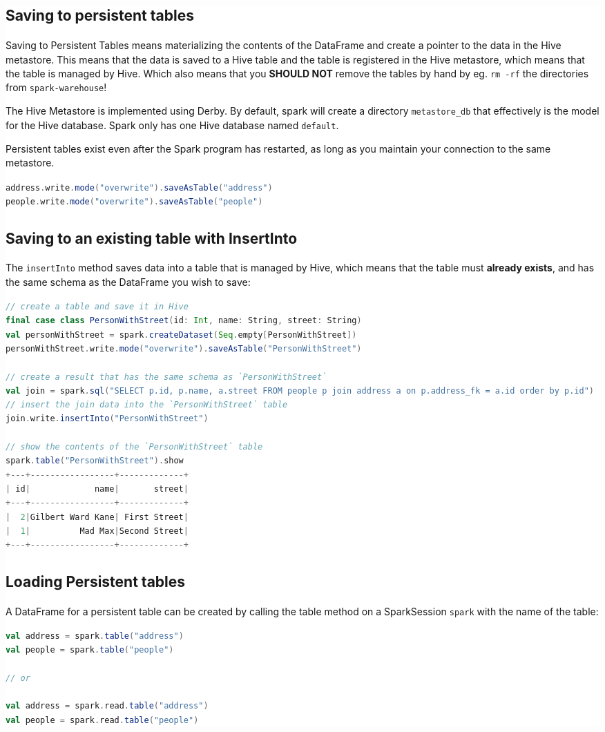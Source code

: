 ## Saving to persistent tables
Saving to Persistent Tables means materializing the contents of the DataFrame and create a pointer to
the data in the Hive metastore. This means that the data is saved to a Hive table and the table is
registered in the Hive metastore, which means that the table is managed by Hive. Which also
means that you __SHOULD NOT__ remove the tables by hand by eg. `rm -rf` the directories from `spark-warehouse`!

The Hive Metastore is implemented using Derby. By default, spark will create a directory `metastore_db` that
effectively is the model for the Hive database. Spark only has one Hive database named `default`.

Persistent tables exist even after the Spark program has restarted, as long as you maintain your connection to the same metastore.

```scala
address.write.mode("overwrite").saveAsTable("address")
people.write.mode("overwrite").saveAsTable("people")
```

## Saving to an existing table with InsertInto
The `insertInto` method saves data into a table that is managed by Hive, which means that the table
must __already exists__, and has the same schema as the DataFrame you wish to save:

```scala
// create a table and save it in Hive
final case class PersonWithStreet(id: Int, name: String, street: String)
val personWithStreet = spark.createDataset(Seq.empty[PersonWithStreet])
personWithStreet.write.mode("overwrite").saveAsTable("PersonWithStreet")

// create a result that has the same schema as `PersonWithStreet`
val join = spark.sql("SELECT p.id, p.name, a.street FROM people p join address a on p.address_fk = a.id order by p.id")
// insert the join data into the `PersonWithStreet` table
join.write.insertInto("PersonWithStreet")

// show the contents of the `PersonWithStreet` table
spark.table("PersonWithStreet").show
+---+-----------------+-------------+
| id|             name|       street|
+---+-----------------+-------------+
|  2|Gilbert Ward Kane| First Street|
|  1|          Mad Max|Second Street|
+---+-----------------+-------------+
```

## Loading Persistent tables
A DataFrame for a persistent table can be created by calling the table method on a SparkSession `spark` with the name of the table:

```scala
val address = spark.table("address")
val people = spark.table("people")

// or

val address = spark.read.table("address")
val people = spark.read.table("people")
```


[spark]: http://spark.apache.org/
[standalone-mode]: http://spark.apache.org/docs/latest/spark-standalone.html
[spark-download]: http://spark.apache.org/downloads.html
[sparkcontext]: http://spark.apache.org/docs/latest/api/scala/index.html#org.apache.spark.SparkContext
[sqlcontext]: https://spark.apache.org/docs/latest/api/scala/index.html#org.apache.spark.sql.SQLContext
[sparksql]: http://spark.apache.org/docs/latest/sql-programming-guide.html
[rdd]: http://spark.apache.org/docs/latest/programming-guide.html#resilient-distributed-datasets-rdds
[jdbcrdd]: http://spark.apache.org/docs/latest/api/scala/index.html#org.apache.spark.rdd.JdbcRDD
[databricks]: https://databricks.com/
[sparkxml]: https://github.com/databricks/spark-xml
[sparkcsv]: https://github.com/databricks/spark-csv
[parquet]: https://parquet.apache.org/
[spackages]: https://spark-packages.org/
[pandas]: http://pandas.pydata.org/
[ggplot]: http://ggplot2.org/
[jupyter]: http://jupyter.org/
[zeppelin]: https://zeppelin.apache.org/
[sparknotebook]: https://github.com/andypetrella/spark-notebook
[sparknotebookio]: http://spark-notebook.io/
[rddpaper]: https://people.eecs.berkeley.edu/~matei/papers/2012/nsdi_spark.pdf
[sqlpaper]: https://people.csail.mit.edu/matei/papers/2015/sigmod_spark_sql.pdf
[streamingpaper]: https://people.eecs.berkeley.edu/~haoyuan/papers/2012_hotcloud_spark_streaming.pdf